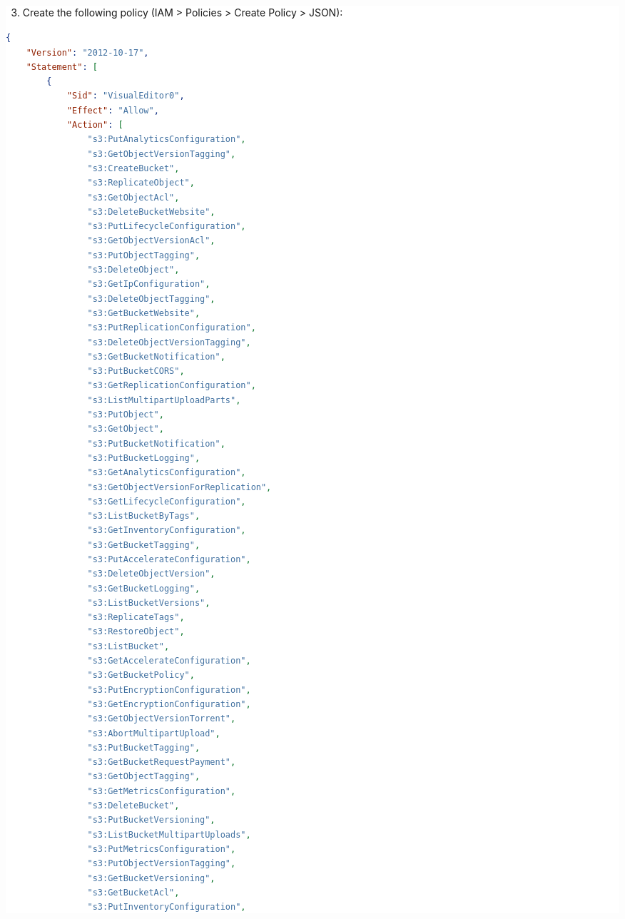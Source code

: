 
3. Create the following policy (IAM > Policies > Create Policy > JSON):

```json
{
    "Version": "2012-10-17",
    "Statement": [
        {
            "Sid": "VisualEditor0",
            "Effect": "Allow",
            "Action": [
                "s3:PutAnalyticsConfiguration",
                "s3:GetObjectVersionTagging",
                "s3:CreateBucket",
                "s3:ReplicateObject",
                "s3:GetObjectAcl",
                "s3:DeleteBucketWebsite",
                "s3:PutLifecycleConfiguration",
                "s3:GetObjectVersionAcl",
                "s3:PutObjectTagging",
                "s3:DeleteObject",
                "s3:GetIpConfiguration",
                "s3:DeleteObjectTagging",
                "s3:GetBucketWebsite",
                "s3:PutReplicationConfiguration",
                "s3:DeleteObjectVersionTagging",
                "s3:GetBucketNotification",
                "s3:PutBucketCORS",
                "s3:GetReplicationConfiguration",
                "s3:ListMultipartUploadParts",
                "s3:PutObject",
                "s3:GetObject",
                "s3:PutBucketNotification",
                "s3:PutBucketLogging",
                "s3:GetAnalyticsConfiguration",
                "s3:GetObjectVersionForReplication",
                "s3:GetLifecycleConfiguration",
                "s3:ListBucketByTags",
                "s3:GetInventoryConfiguration",
                "s3:GetBucketTagging",
                "s3:PutAccelerateConfiguration",
                "s3:DeleteObjectVersion",
                "s3:GetBucketLogging",
                "s3:ListBucketVersions",
                "s3:ReplicateTags",
                "s3:RestoreObject",
                "s3:ListBucket",
                "s3:GetAccelerateConfiguration",
                "s3:GetBucketPolicy",
                "s3:PutEncryptionConfiguration",
                "s3:GetEncryptionConfiguration",
                "s3:GetObjectVersionTorrent",
                "s3:AbortMultipartUpload",
                "s3:PutBucketTagging",
                "s3:GetBucketRequestPayment",
                "s3:GetObjectTagging",
                "s3:GetMetricsConfiguration",
                "s3:DeleteBucket",
                "s3:PutBucketVersioning",
                "s3:ListBucketMultipartUploads",
                "s3:PutMetricsConfiguration",
                "s3:PutObjectVersionTagging",
                "s3:GetBucketVersioning",
                "s3:GetBucketAcl",
                "s3:PutInventoryConfiguration",
```